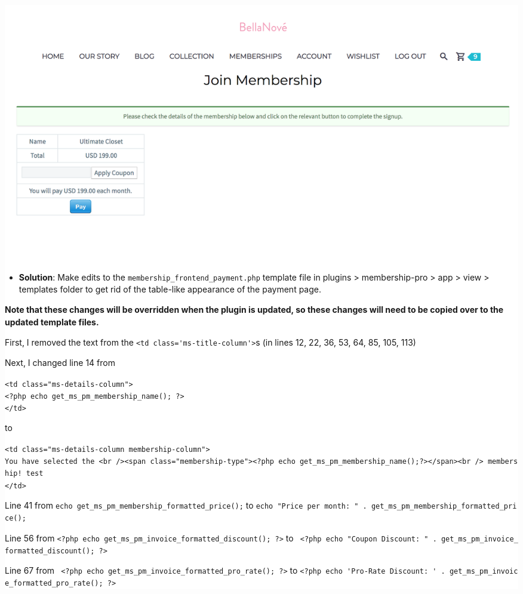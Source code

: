 ![Image](images/payment_pg_before.png)

- **Solution**: Make edits to the `membership_frontend_payment.php` template file in plugins > membership-pro > app > view > templates folder to get rid of the table-like appearance of the payment page. 

**Note that these changes will be overridden when the plugin is updated, so these changes will need to be copied over to the updated template files.**

First, I removed the text from the `<td class='ms-title-column'>`s (in lines 12, 22, 36, 53, 64, 85, 105, 113)

Next, I changed line 14 from 
```
<td class="ms-details-column">
<?php echo get_ms_pm_membership_name(); ?>
</td>
```
to
```
<td class="ms-details-column membership-column">
You have selected the <br /><span class="membership-type"><?php echo get_ms_pm_membership_name();?></span><br /> membership! test
</td>
```

Line 41 from `echo get_ms_pm_membership_formatted_price();` to `echo "Price per month: " . get_ms_pm_membership_formatted_price();`

Line 56 from `<?php echo get_ms_pm_invoice_formatted_discount(); ?>` to ` <?php echo "Coupon Discount: " . get_ms_pm_invoice_formatted_discount(); ?>`

Line 67 from ` <?php echo get_ms_pm_invoice_formatted_pro_rate(); ?>` to `<?php echo 'Pro-Rate Discount: ' . get_ms_pm_invoice_formatted_pro_rate(); ?>`
